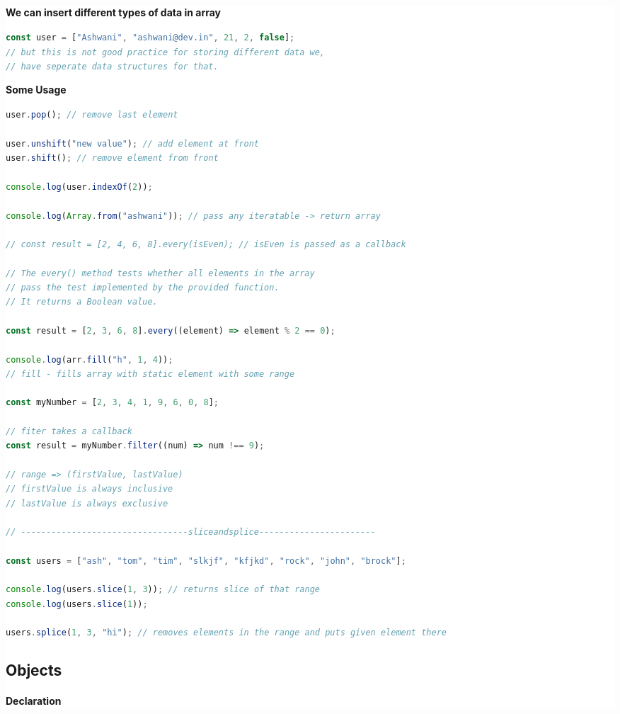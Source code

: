 **We can insert different types of data in array**

```js
const user = ["Ashwani", "ashwani@dev.in", 21, 2, false];
// but this is not good practice for storing different data we,
// have seperate data structures for that.
```

**Some Usage**

```js
user.pop(); // remove last element

user.unshift("new value"); // add element at front
user.shift(); // remove element from front

console.log(user.indexOf(2));

console.log(Array.from("ashwani")); // pass any iteratable -> return array

// const result = [2, 4, 6, 8].every(isEven); // isEven is passed as a callback

// The every() method tests whether all elements in the array
// pass the test implemented by the provided function.
// It returns a Boolean value.

const result = [2, 3, 6, 8].every((element) => element % 2 == 0);

console.log(arr.fill("h", 1, 4));
// fill - fills array with static element with some range

const myNumber = [2, 3, 4, 1, 9, 6, 0, 8];

// fiter takes a callback
const result = myNumber.filter((num) => num !== 9);

// range => (firstValue, lastValue)
// firstValue is always inclusive
// lastValue is always exclusive

// ---------------------------------sliceandsplice-----------------------

const users = ["ash", "tom", "tim", "slkjf", "kfjkd", "rock", "john", "brock"];

console.log(users.slice(1, 3)); // returns slice of that range
console.log(users.slice(1));

users.splice(1, 3, "hi"); // removes elements in the range and puts given element there
```

## Objects

**Declaration**
